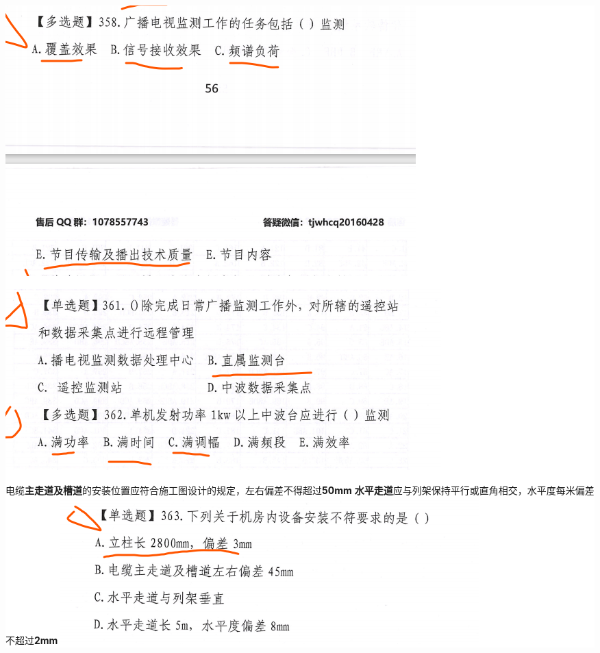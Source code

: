 
![](vx_images/1774557156057.png)

![](vx_images/3179958183012.png)

电缆**主走道及槽道**的安装位置应符合施工图设计的规定，左右偏差不得超过**50mm**
**水平走道**应与列架保持平行或直角相交，水平度每米偏差不超过**2mm**
![](vx_images/3821700175225.png)
